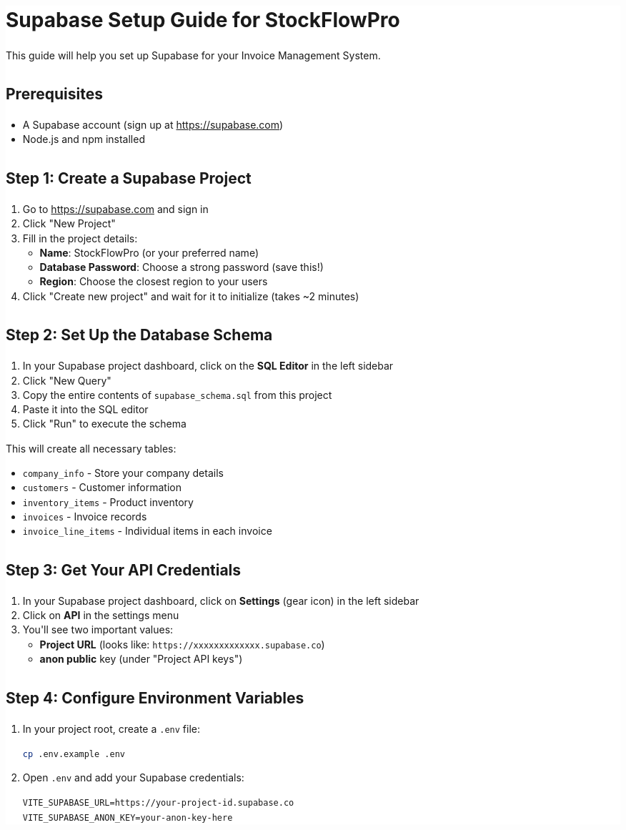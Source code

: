 # Supabase Setup Guide for StockFlowPro

This guide will help you set up Supabase for your Invoice Management System.

## Prerequisites

- A Supabase account (sign up at https://supabase.com)
- Node.js and npm installed

## Step 1: Create a Supabase Project

1. Go to https://supabase.com and sign in
2. Click "New Project"
3. Fill in the project details:
   - **Name**: StockFlowPro (or your preferred name)
   - **Database Password**: Choose a strong password (save this!)
   - **Region**: Choose the closest region to your users
4. Click "Create new project" and wait for it to initialize (takes ~2 minutes)

## Step 2: Set Up the Database Schema

1. In your Supabase project dashboard, click on the **SQL Editor** in the left sidebar
2. Click "New Query"
3. Copy the entire contents of `supabase_schema.sql` from this project
4. Paste it into the SQL editor
5. Click "Run" to execute the schema

This will create all necessary tables:
- `company_info` - Store your company details
- `customers` - Customer information
- `inventory_items` - Product inventory
- `invoices` - Invoice records
- `invoice_line_items` - Individual items in each invoice

## Step 3: Get Your API Credentials

1. In your Supabase project dashboard, click on **Settings** (gear icon) in the left sidebar
2. Click on **API** in the settings menu
3. You'll see two important values:
   - **Project URL** (looks like: `https://xxxxxxxxxxxxx.supabase.co`)
   - **anon public** key (under "Project API keys")

## Step 4: Configure Environment Variables

1. In your project root, create a `.env` file:
   ```bash
   cp .env.example .env
   ```

2. Open `.env` and add your Supabase credentials:
   ```env
   VITE_SUPABASE_URL=https://your-project-id.supabase.co
   VITE_SUPABASE_ANON_KEY=your-anon-key-here
   ```
